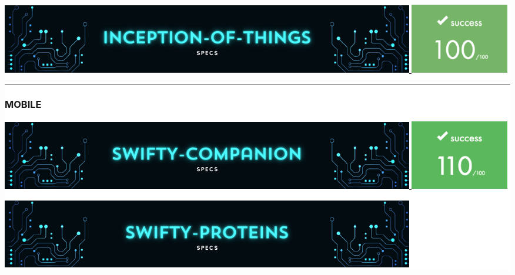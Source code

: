 <a href="https://github.com/aceyzz/inception-of-things"><img src="_git_utils/iot.png" alt="inception-of-things project logo" style="width: 80%;">
<img src="_git_utils/100.png" alt="grade" style="width: 19%;"></a>

---

### MOBILE

<a href="https://github.com/aceyzz/swifty-companion"><img src="_git_utils/swifty.png" alt="swifty-companion project logo" style="width: 80%;">
<img src="_git_utils/110.png" alt="grade" style="width: 19%;"></a>

<a href="https://github.com/aceyzz/swifty-proteins"><img src="_git_utils/swifty-p.png" alt="swifty-proteins project logo" style="width: 80%;">